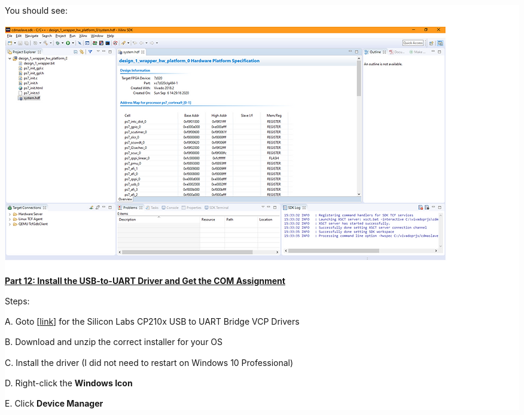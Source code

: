 You should see:

![sdk_screen_68](sdk_screen_68.png)

**<u><span>Part 12: Install the USB-to-UART Driver and Get the COM Assignment</span></u>**

Steps:

A. Goto \[[link](https://www.silabs.com/products/development-tools/software/usb-to-uart-bridge-vcp-drivers)\] for the Silicon Labs CP210x USB to UART Bridge VCP Drivers

B. Download and unzip the correct installer for your OS

C. Install the driver (I did not need to restart on Windows 10 Professional)

D. Right-click the **Windows Icon**

E. Click **Device Manager**
